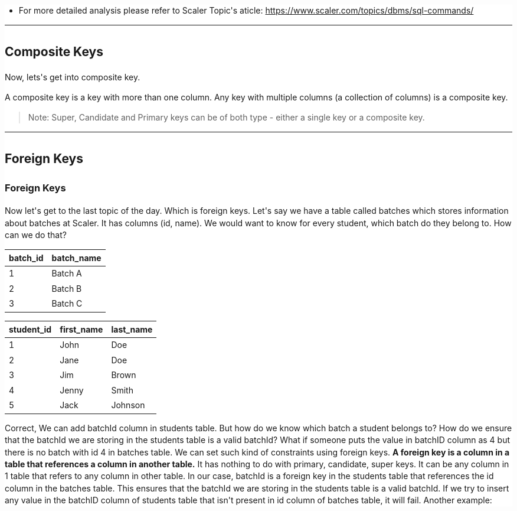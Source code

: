 - For more detailed analysis please refer to Scaler Topic's aticle: https://www.scaler.com/topics/dbms/sql-commands/



---
Composite Keys
---


Now, lets's get into composite key.

A composite key is a key with more than one column. Any key with multiple columns (a collection of columns) is a composite key.

> Note: Super, Candidate and Primary keys can be of both type - either a single key or a composite key.

---
Foreign Keys
---

### Foreign Keys

Now let's get to the last topic of the day. Which is foreign keys. Let's say we have a table called batches which stores information about batches at Scaler. It has columns (id, name). We would want to know for every student, which batch do they belong to. How can we do that?

| batch_id | batch_name |
|----------|------------|
| 1        | Batch A    |
| 2        | Batch B    |
| 3        | Batch C    |


| student_id | first_name | last_name | 
|------------|------------|-----------|
| 1          | John       | Doe       | 
| 2          | Jane       | Doe       |
| 3          | Jim        | Brown     | 
| 4          | Jenny      | Smith     | 
| 5          | Jack       | Johnson   | 


Correct, We can add batchId column in students table. But how do we know which batch a student belongs to? How do we ensure that the batchId we are storing in the students table is a valid batchId? What if someone puts the value in batchID column as 4 but there is no batch with id 4 in batches table. We can set such kind of constraints using foreign keys. **A foreign key is a column in a table that references a column in another table.** It has nothing to do with primary, candidate, super keys. It can be any column in 1 table that refers to any column in other table. In our case, batchId is a foreign key in the students table that references the id column in the batches table. This ensures that the batchId we are storing in the students table is a valid batchId. If we try to insert any value in the batchID column of students table that isn't present in id column of batches table, it will fail. Another example:
